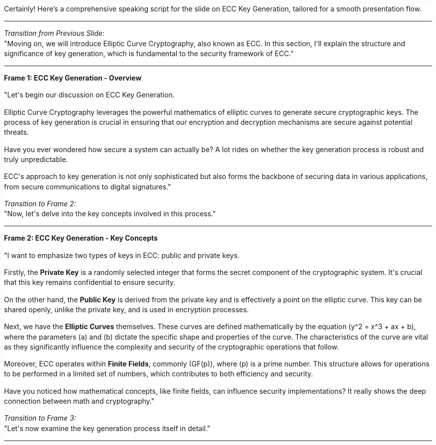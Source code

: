 Certainly! Here’s a comprehensive speaking script for the slide on ECC Key Generation, tailored for a smooth presentation flow.

---

*Transition from Previous Slide:*  
"Moving on, we will introduce Elliptic Curve Cryptography, also known as ECC. In this section, I'll explain the structure and significance of key generation, which is fundamental to the security framework of ECC."

---

**Frame 1: ECC Key Generation - Overview**

"Let's begin our discussion on ECC Key Generation.

Elliptic Curve Cryptography leverages the powerful mathematics of elliptic curves to generate secure cryptographic keys. The process of key generation is crucial in ensuring that our encryption and decryption mechanisms are secure against potential threats. 

Have you ever wondered how secure a system can actually be? A lot rides on whether the key generation process is robust and truly unpredictable. 

ECC's approach to key generation is not only sophisticated but also forms the backbone of securing data in various applications, from secure communications to digital signatures."

*Transition to Frame 2:*  
"Now, let's delve into the key concepts involved in this process."

---

**Frame 2: ECC Key Generation - Key Concepts**

"I want to emphasize two types of keys in ECC: public and private keys.

Firstly, the **Private Key** is a randomly selected integer that forms the secret component of the cryptographic system. It's crucial that this key remains confidential to ensure security. 

On the other hand, the **Public Key** is derived from the private key and is effectively a point on the elliptic curve. This key can be shared openly, unlike the private key, and is used in encryption processes.

Next, we have the **Elliptic Curves** themselves. These curves are defined mathematically by the equation \(y^2 = x^3 + ax + b\), where the parameters \(a\) and \(b\) dictate the specific shape and properties of the curve. The characteristics of the curve are vital as they significantly influence the complexity and security of the cryptographic operations that follow.

Moreover, ECC operates within **Finite Fields**, commonly \(GF(p)\), where \(p\) is a prime number. This structure allows for operations to be performed in a limited set of numbers, which contributes to both efficiency and security.

Have you noticed how mathematical concepts, like finite fields, can influence security implementations? It really shows the deep connection between math and cryptography."

*Transition to Frame 3:*  
"Let's now examine the key generation process itself in detail."

---
